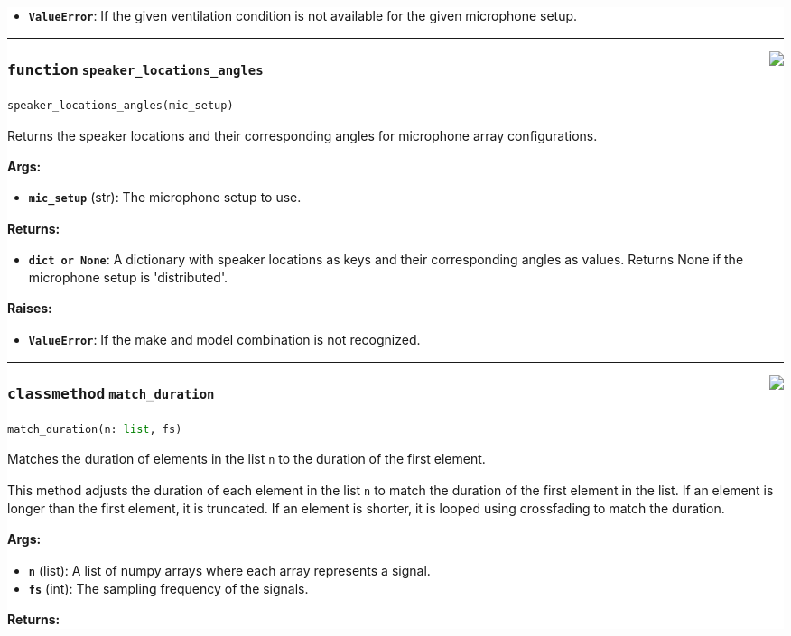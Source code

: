  - <b>`ValueError`</b>:  If the given ventilation condition is not available for the given microphone setup. 

---


<a href="../Car.py#L404"><img align="right" style="float:right;" src="https://img.shields.io/badge/-source-cccccc?style=flat-square"></a>

### <kbd>function</kbd> `speaker_locations_angles`

```python
speaker_locations_angles(mic_setup)
```

Returns the speaker locations and their corresponding angles for microphone array configurations. 



**Args:**
 
 - <b>`mic_setup`</b> (str):  The microphone setup to use. 



**Returns:**
 
 - <b>`dict or None`</b>:  A dictionary with speaker locations as keys and their corresponding angles as values.  Returns None if the microphone setup is 'distributed'. 



**Raises:**
 
 - <b>`ValueError`</b>:  If the make and model combination is not recognized. 




---

<a href="../Car.py#L292"><img align="right" style="float:right;" src="https://img.shields.io/badge/-source-cccccc?style=flat-square"></a>

### <kbd>classmethod</kbd> `match_duration`

```python
match_duration(n: list, fs)
```

Matches the duration of elements in the list `n` to the duration of the first element. 

This method adjusts the duration of each element in the list `n` to match the duration  of the first element in the list. If an element is longer than the first element, it is  truncated. If an element is shorter, it is looped using crossfading to match the duration. 



**Args:**
 
 - <b>`n`</b> (list):  A list of numpy arrays where each array represents a signal. 
 - <b>`fs`</b> (int):  The sampling frequency of the signals. 



**Returns:**
 